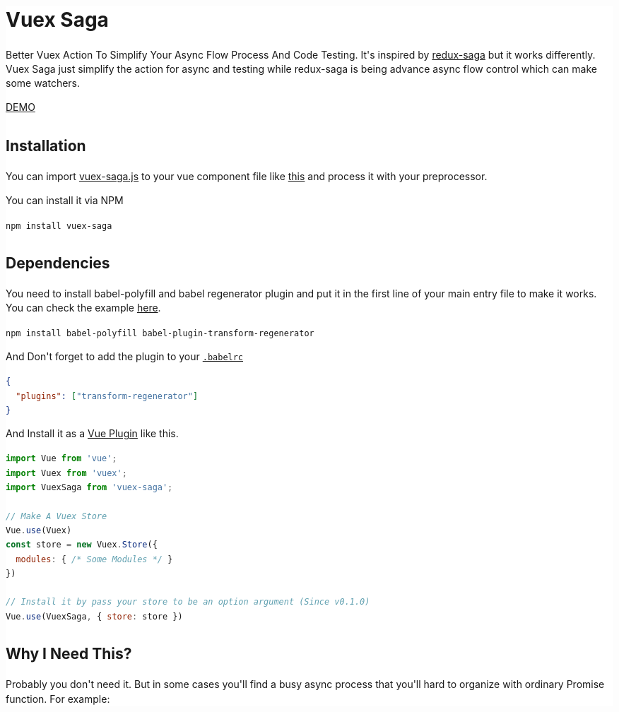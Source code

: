 # Vuex Saga

Better Vuex Action To Simplify Your Async Flow Process And Code Testing. It's inspired by  [redux-saga](https://github.com/redux-saga/redux-saga) but it works differently. Vuex Saga just simplify the action for async and testing while redux-saga is being advance async flow control which can make some watchers.

[DEMO](https://rawgit.com/BosNaufal/vuex-saga/master/index.html)

## Installation
You can import [vuex-saga.js](./dist/vuex-saga.js) to your vue component file like [this](./examples/simple/main.js) and process it with your preprocessor.

You can install it via NPM
```bash
npm install vuex-saga
```

## Dependencies
You need to install babel-polyfill and babel regenerator plugin and put it in the first line of your main entry file to make it works. You can check the example [here](./examples/simple/main.js).
```bash
npm install babel-polyfill babel-plugin-transform-regenerator
```

And Don't forget to add the plugin to your [```.babelrc```](./.babelrc)
```json
{
  "plugins": ["transform-regenerator"]
}
```

And Install it as a [Vue Plugin](https://vuejs.org/v2/guide/plugins.html#Using-a-Plugin) like this.
```javascript
import Vue from 'vue';
import Vuex from 'vuex';
import VuexSaga from 'vuex-saga';

// Make A Vuex Store
Vue.use(Vuex)
const store = new Vuex.Store({
  modules: { /* Some Modules */ }
})

// Install it by pass your store to be an option argument (Since v0.1.0)
Vue.use(VuexSaga, { store: store })
```


## Why I Need This?
Probably you don't need it. But in some cases you'll find a busy async process that you'll hard to organize with ordinary Promise function. For example:
